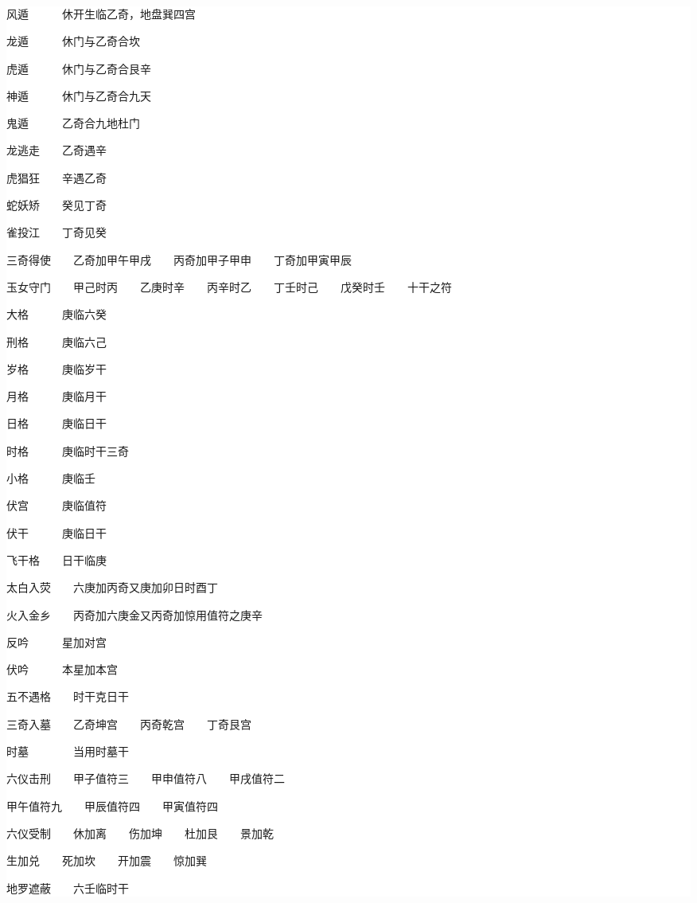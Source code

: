 风遁　　　休开生临乙奇，地盘巽四宫

龙遁　　　休门与乙奇合坎

虎遁　　　休门与乙奇合艮辛

神遁　　　休门与乙奇合九天

鬼遁　　　乙奇合九地杜门

龙逃走　　乙奇遇辛

虎猖狂　　辛遇乙奇

蛇妖矫　　癸见丁奇

雀投江　　丁奇见癸

三奇得使　　乙奇加甲午甲戌　　丙奇加甲子甲申　　丁奇加甲寅甲辰

玉女守门　　甲己时丙　　乙庚时辛　　丙辛时乙　　丁壬时己　　戊癸时壬　　十干之符

大格　　　庚临六癸

刑格　　　庚临六己

岁格　　　庚临岁干

月格　　　庚临月干

日格　　　庚临日干

时格　　　庚临时干三奇

小格　　　庚临壬

伏宫　　　庚临值符

伏干　　　庚临日干

飞干格　　日干临庚

太白入荧　　六庚加丙奇又庚加卯日时酉丁

火入金乡　　丙奇加六庚金又丙奇加惊用值符之庚辛

反吟　　　星加对宫

伏吟　　　本星加本宫

五不遇格　　时干克日干

三奇入墓　　乙奇坤宫　　丙奇乾宫　　丁奇艮宫

时墓　　　　当用时墓干

六仪击刑　　甲子值符三　　甲申值符八　　甲戌值符二

甲午值符九　　甲辰值符四　　甲寅值符四

六仪受制　　休加离　　伤加坤　　杜加艮　　景加乾

生加兑　　死加坎　　开加震　　惊加巽

地罗遮蔽　　六壬临时干

